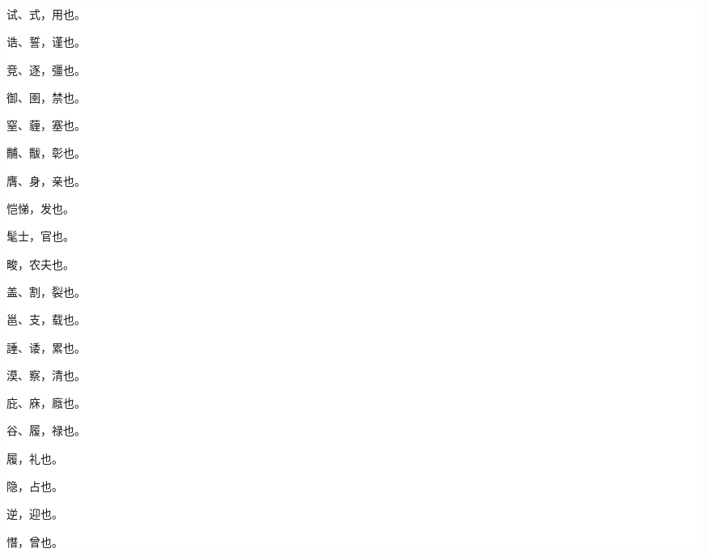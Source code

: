   试、式，用也。 



  诰、誓，谨也。 



  竞、逐，彊也。 



  御、圉，禁也。 



  窒、薶，塞也。 



  黼、黻，彰也。 



  膺、身，亲也。 



  恺悌，发也。 



  髦士，官也。 



  畯，农夫也。 



  盖、割，裂也。 



  邕、支，载也。 



  諈、诿，累也。 



  漠、察，清也。 



  庇、庥，廕也。 



  谷、履，禄也。 



  履，礼也。 



  隐，占也。 



  逆，迎也。 



  憯，曾也。 
